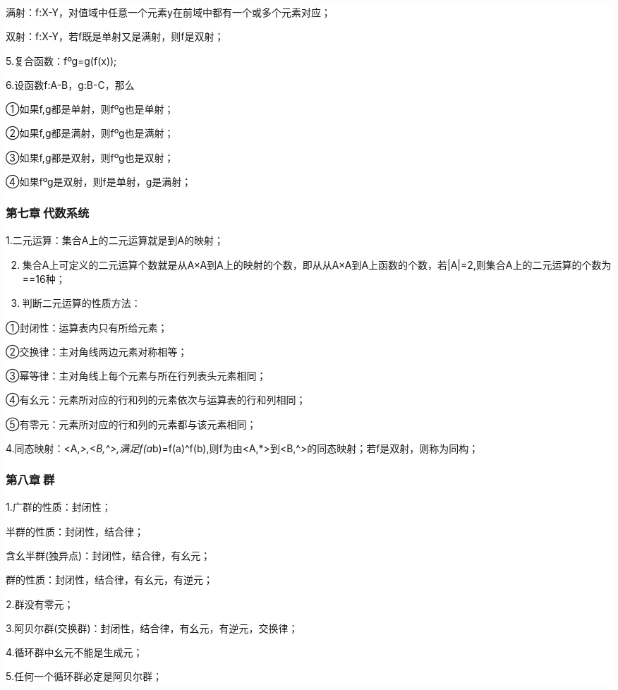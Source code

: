   满射：f:X-Y，对值域中任意一个元素y在前域中都有一个或多个元素对应；

  双射：f:X-Y，若f既是单射又是满射，则f是双射；

5.复合函数：fºg=g(f(x));

6.设函数f:A-B，g:B-C，那么

  ①如果f,g都是单射，则fºg也是单射；

  ②如果f,g都是满射，则fºg也是满射；

  ③如果f,g都是双射，则fºg也是双射；

  ④如果fºg是双射，则f是单射，g是满射；

 

 

 

### 第七章   代数系统

1.二元运算：集合A上的二元运算就是到A的映射；

2. 集合A上可定义的二元运算个数就是从A×A到A上的映射的个数，即从从A×A到A上函数的个数，若|A|=2,则集合A上的二元运算的个数为==16种；

3. 判断二元运算的性质方法：

①封闭性：运算表内只有所给元素；

②交换律：主对角线两边元素对称相等；

③幂等律：主对角线上每个元素与所在行列表头元素相同；

④有幺元：元素所对应的行和列的元素依次与运算表的行和列相同；

⑤有零元：元素所对应的行和列的元素都与该元素相同；

4.同态映射：<A,*>,<B,^>,满足f(a*b)=f(a)^f(b),则f为由<A,*>到<B,^>的同态映射；若f是双射，则称为同构；

 

 

### 第八章   群

1.广群的性质：封闭性；

  半群的性质：封闭性，结合律；

  含幺半群(独异点)：封闭性，结合律，有幺元；

  群的性质：封闭性，结合律，有幺元，有逆元；

2.群没有零元；

3.阿贝尔群(交换群)：封闭性，结合律，有幺元，有逆元，交换律；

4.循环群中幺元不能是生成元；

5.任何一个循环群必定是阿贝尔群；

 

 
